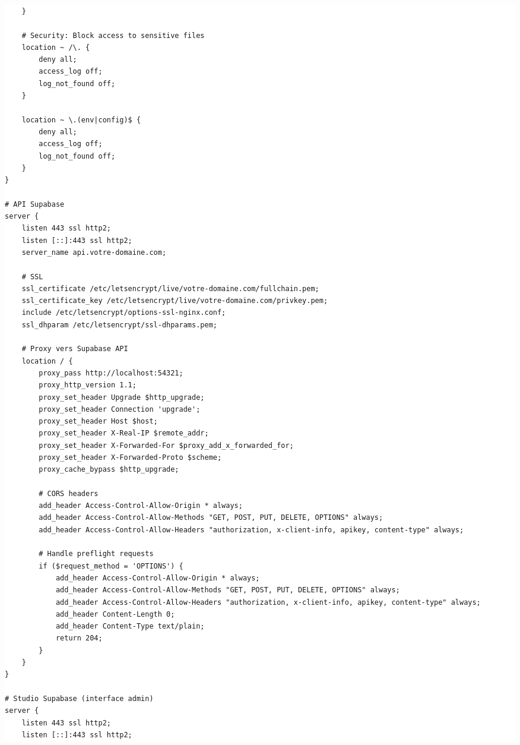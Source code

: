 ```nginx
    }

    # Security: Block access to sensitive files
    location ~ /\. {
        deny all;
        access_log off;
        log_not_found off;
    }

    location ~ \.(env|config)$ {
        deny all;
        access_log off;
        log_not_found off;
    }
}

# API Supabase
server {
    listen 443 ssl http2;
    listen [::]:443 ssl http2;
    server_name api.votre-domaine.com;

    # SSL
    ssl_certificate /etc/letsencrypt/live/votre-domaine.com/fullchain.pem;
    ssl_certificate_key /etc/letsencrypt/live/votre-domaine.com/privkey.pem;
    include /etc/letsencrypt/options-ssl-nginx.conf;
    ssl_dhparam /etc/letsencrypt/ssl-dhparams.pem;

    # Proxy vers Supabase API
    location / {
        proxy_pass http://localhost:54321;
        proxy_http_version 1.1;
        proxy_set_header Upgrade $http_upgrade;
        proxy_set_header Connection 'upgrade';
        proxy_set_header Host $host;
        proxy_set_header X-Real-IP $remote_addr;
        proxy_set_header X-Forwarded-For $proxy_add_x_forwarded_for;
        proxy_set_header X-Forwarded-Proto $scheme;
        proxy_cache_bypass $http_upgrade;
        
        # CORS headers
        add_header Access-Control-Allow-Origin * always;
        add_header Access-Control-Allow-Methods "GET, POST, PUT, DELETE, OPTIONS" always;
        add_header Access-Control-Allow-Headers "authorization, x-client-info, apikey, content-type" always;
        
        # Handle preflight requests
        if ($request_method = 'OPTIONS') {
            add_header Access-Control-Allow-Origin * always;
            add_header Access-Control-Allow-Methods "GET, POST, PUT, DELETE, OPTIONS" always;
            add_header Access-Control-Allow-Headers "authorization, x-client-info, apikey, content-type" always;
            add_header Content-Length 0;
            add_header Content-Type text/plain;
            return 204;
        }
    }
}

# Studio Supabase (interface admin)
server {
    listen 443 ssl http2;
    listen [::]:443 ssl http2;
```